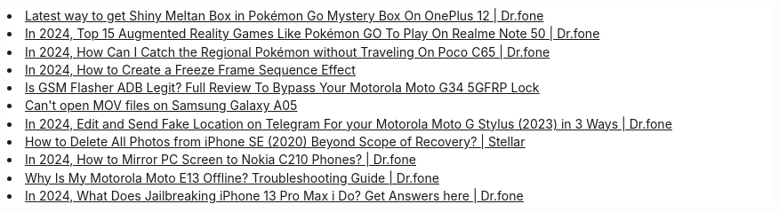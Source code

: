 <li><a href="https://android-pokemon-go.techidaily.com/latest-way-to-get-shiny-meltan-box-in-pokemon-go-mystery-box-on-oneplus-12-drfone-by-drfone-virtual-android/"><u>Latest way to get Shiny Meltan Box in Pokémon Go Mystery Box On OnePlus 12 | Dr.fone</u></a></li>
<li><a href="https://pokemon-go-android.techidaily.com/in-2024-top-15-augmented-reality-games-like-pokemon-go-to-play-on-realme-note-50-drfone-by-drfone-virtual-android/"><u>In 2024, Top 15 Augmented Reality Games Like Pokémon GO To Play On Realme Note 50 | Dr.fone</u></a></li>
<li><a href="https://pokemon-go-android.techidaily.com/in-2024-how-can-i-catch-the-regional-pokemon-without-traveling-on-poco-c65-drfone-by-drfone-virtual-android/"><u>In 2024, How Can I Catch the Regional Pokémon without Traveling On Poco C65 | Dr.fone</u></a></li>
<li><a href="https://ai-video-editing.techidaily.com/in-2024-how-to-create-a-freeze-frame-sequence-effect/"><u>In 2024, How to Create a Freeze Frame Sequence Effect</u></a></li>
<li><a href="https://android-frp.techidaily.com/is-gsm-flasher-adb-legit-full-review-to-bypass-your-motorola-moto-g34-5gfrp-lock-by-drfone-android/"><u>Is GSM Flasher ADB Legit? Full Review To Bypass Your Motorola Moto G34 5GFRP Lock</u></a></li>
<li><a href="https://phone-solutions.techidaily.com/can-t-open-mov-files-on-samsung-galaxy-a05-by-aiseesoft-video-converter-play-mov-on-android/"><u>Can't open MOV files on Samsung Galaxy A05</u></a></li>
<li><a href="https://location-social.techidaily.com/in-2024-edit-and-send-fake-location-on-telegram-for-your-motorola-moto-g-stylus-2023-in-3-ways-drfone-by-drfone-virtual-android/"><u>In 2024, Edit and Send Fake Location on Telegram For your Motorola Moto G Stylus (2023) in 3 Ways | Dr.fone</u></a></li>
<li><a href="https://phone-solutions.techidaily.com/how-to-delete-all-photos-from-iphone-se-2020-beyond-scope-of-recovery-stellar-by-stellar-data-recovery-ios-iphone-data-recovery/"><u>How to Delete All Photos from iPhone SE (2020) Beyond Scope of Recovery? | Stellar</u></a></li>
<li><a href="https://screen-mirror.techidaily.com/in-2024-how-to-mirror-pc-screen-to-nokia-c210-phones-drfone-by-drfone-android/"><u>In 2024, How to Mirror PC Screen to Nokia C210 Phones? | Dr.fone</u></a></li>
<li><a href="https://howto.techidaily.com/why-is-my-motorola-moto-e13-offline-troubleshooting-guide-drfone-by-drfone-fix-android-problems-fix-android-problems/"><u>Why Is My Motorola Moto E13 Offline? Troubleshooting Guide | Dr.fone</u></a></li>
<li><a href="https://iphone-unlock.techidaily.com/in-2024-what-does-jailbreaking-iphone-13-pro-max-i-do-get-answers-here-drfone-by-drfone-ios/"><u>In 2024, What Does Jailbreaking iPhone 13 Pro Max i Do? Get Answers here | Dr.fone</u></a></li>
</ul></div>



